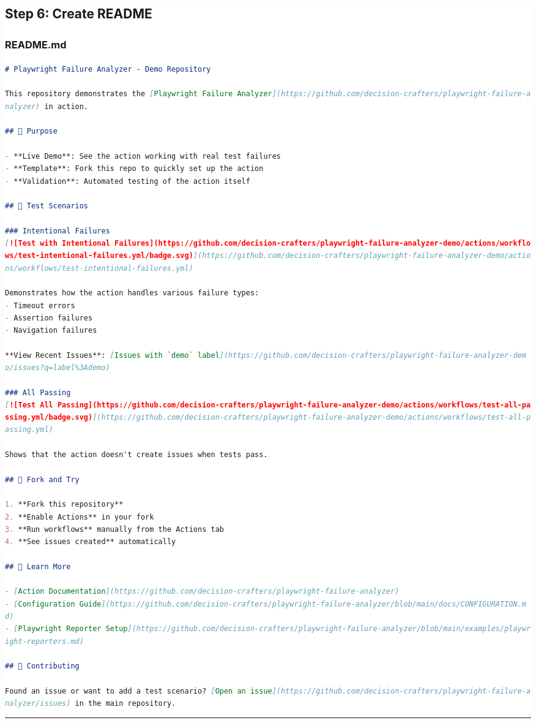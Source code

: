 
## Step 6: Create README

### README.md

```markdown
# Playwright Failure Analyzer - Demo Repository

This repository demonstrates the [Playwright Failure Analyzer](https://github.com/decision-crafters/playwright-failure-analyzer) in action.

## 🎯 Purpose

- **Live Demo**: See the action working with real test failures
- **Template**: Fork this repo to quickly set up the action
- **Validation**: Automated testing of the action itself

## 🧪 Test Scenarios

### Intentional Failures
[![Test with Intentional Failures](https://github.com/decision-crafters/playwright-failure-analyzer-demo/actions/workflows/test-intentional-failures.yml/badge.svg)](https://github.com/decision-crafters/playwright-failure-analyzer-demo/actions/workflows/test-intentional-failures.yml)

Demonstrates how the action handles various failure types:
- Timeout errors
- Assertion failures
- Navigation failures

**View Recent Issues**: [Issues with `demo` label](https://github.com/decision-crafters/playwright-failure-analyzer-demo/issues?q=label%3Ademo)

### All Passing
[![Test All Passing](https://github.com/decision-crafters/playwright-failure-analyzer-demo/actions/workflows/test-all-passing.yml/badge.svg)](https://github.com/decision-crafters/playwright-failure-analyzer-demo/actions/workflows/test-all-passing.yml)

Shows that the action doesn't create issues when tests pass.

## 🚀 Fork and Try

1. **Fork this repository**
2. **Enable Actions** in your fork
3. **Run workflows** manually from the Actions tab
4. **See issues created** automatically

## 📖 Learn More

- [Action Documentation](https://github.com/decision-crafters/playwright-failure-analyzer)
- [Configuration Guide](https://github.com/decision-crafters/playwright-failure-analyzer/blob/main/docs/CONFIGURATION.md)
- [Playwright Reporter Setup](https://github.com/decision-crafters/playwright-failure-analyzer/blob/main/examples/playwright-reporters.md)

## 🤝 Contributing

Found an issue or want to add a test scenario? [Open an issue](https://github.com/decision-crafters/playwright-failure-analyzer/issues) in the main repository.
```

---